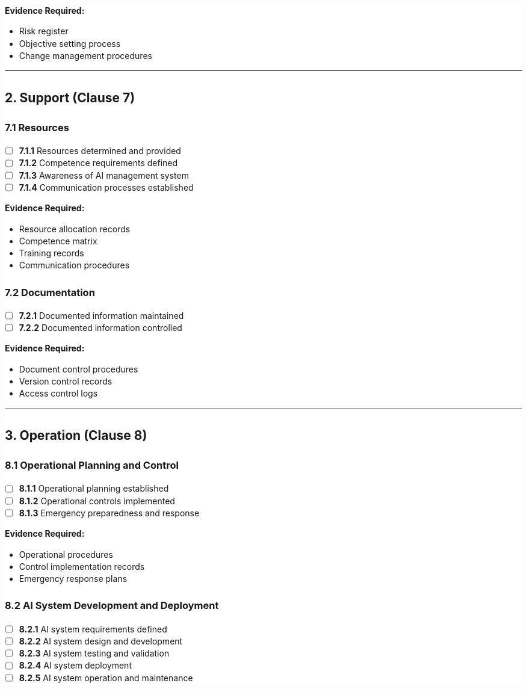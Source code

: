 **Evidence Required:**
- Risk register
- Objective setting process
- Change management procedures

---

## 2. Support (Clause 7)

### 7.1 Resources
- [ ] **7.1.1** Resources determined and provided
- [ ] **7.1.2** Competence requirements defined
- [ ] **7.1.3** Awareness of AI management system
- [ ] **7.1.4** Communication processes established

**Evidence Required:**
- Resource allocation records
- Competence matrix
- Training records
- Communication procedures

### 7.2 Documentation
- [ ] **7.2.1** Documented information maintained
- [ ] **7.2.2** Documented information controlled

**Evidence Required:**
- Document control procedures
- Version control records
- Access control logs

---

## 3. Operation (Clause 8)

### 8.1 Operational Planning and Control
- [ ] **8.1.1** Operational planning established
- [ ] **8.1.2** Operational controls implemented
- [ ] **8.1.3** Emergency preparedness and response

**Evidence Required:**
- Operational procedures
- Control implementation records
- Emergency response plans

### 8.2 AI System Development and Deployment
- [ ] **8.2.1** AI system requirements defined
- [ ] **8.2.2** AI system design and development
- [ ] **8.2.3** AI system testing and validation
- [ ] **8.2.4** AI system deployment
- [ ] **8.2.5** AI system operation and maintenance
